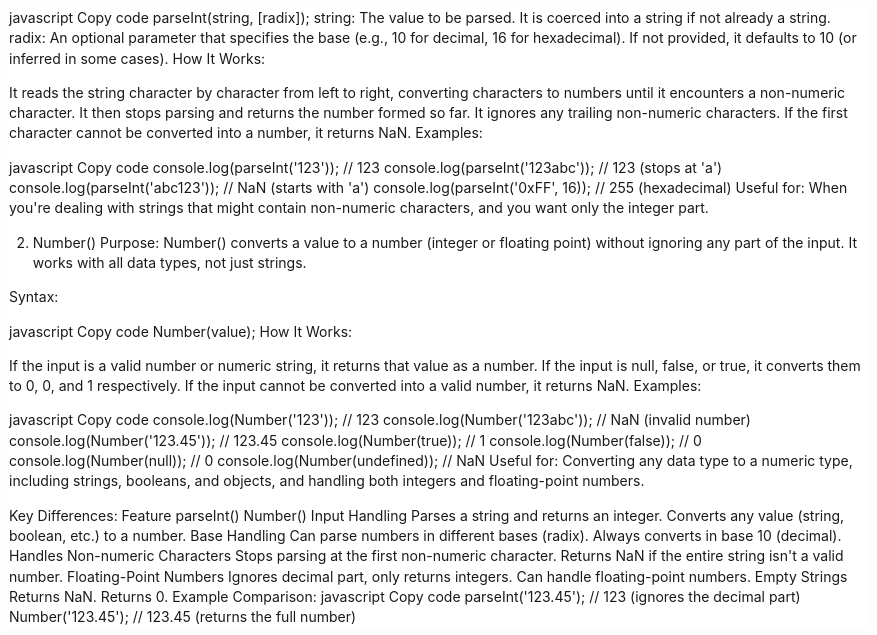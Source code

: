 javascript
Copy code
parseInt(string, [radix]);
string: The value to be parsed. It is coerced into a string if not already a string.
radix: An optional parameter that specifies the base (e.g., 10 for decimal, 16 for hexadecimal). If not provided, it defaults to 10 (or inferred in some cases).
How It Works:

It reads the string character by character from left to right, converting characters to numbers until it encounters a non-numeric character. It then stops parsing and returns the number formed so far.
It ignores any trailing non-numeric characters.
If the first character cannot be converted into a number, it returns NaN.
Examples:

javascript
Copy code
console.log(parseInt('123'));      // 123
console.log(parseInt('123abc'));   // 123 (stops at 'a')
console.log(parseInt('abc123'));   // NaN (starts with 'a')
console.log(parseInt('0xFF', 16)); // 255 (hexadecimal)
Useful for: When you're dealing with strings that might contain non-numeric characters, and you want only the integer part.

2. Number()
Purpose: Number() converts a value to a number (integer or floating point) without ignoring any part of the input. It works with all data types, not just strings.

Syntax:

javascript
Copy code
Number(value);
How It Works:

If the input is a valid number or numeric string, it returns that value as a number.
If the input is null, false, or true, it converts them to 0, 0, and 1 respectively.
If the input cannot be converted into a valid number, it returns NaN.
Examples:

javascript
Copy code
console.log(Number('123'));     // 123
console.log(Number('123abc'));  // NaN (invalid number)
console.log(Number('123.45'));  // 123.45
console.log(Number(true));      // 1
console.log(Number(false));     // 0
console.log(Number(null));      // 0
console.log(Number(undefined)); // NaN
Useful for: Converting any data type to a numeric type, including strings, booleans, and objects, and handling both integers and floating-point numbers.

Key Differences:
Feature	parseInt()	Number()
Input Handling	Parses a string and returns an integer.	Converts any value (string, boolean, etc.) to a number.
Base Handling	Can parse numbers in different bases (radix).	Always converts in base 10 (decimal).
Handles Non-numeric Characters	Stops parsing at the first non-numeric character.	Returns NaN if the entire string isn't a valid number.
Floating-Point Numbers	Ignores decimal part, only returns integers.	Can handle floating-point numbers.
Empty Strings	Returns NaN.	Returns 0.
Example Comparison:
javascript
Copy code
parseInt('123.45');   // 123 (ignores the decimal part)
Number('123.45');     // 123.45 (returns the full number)
